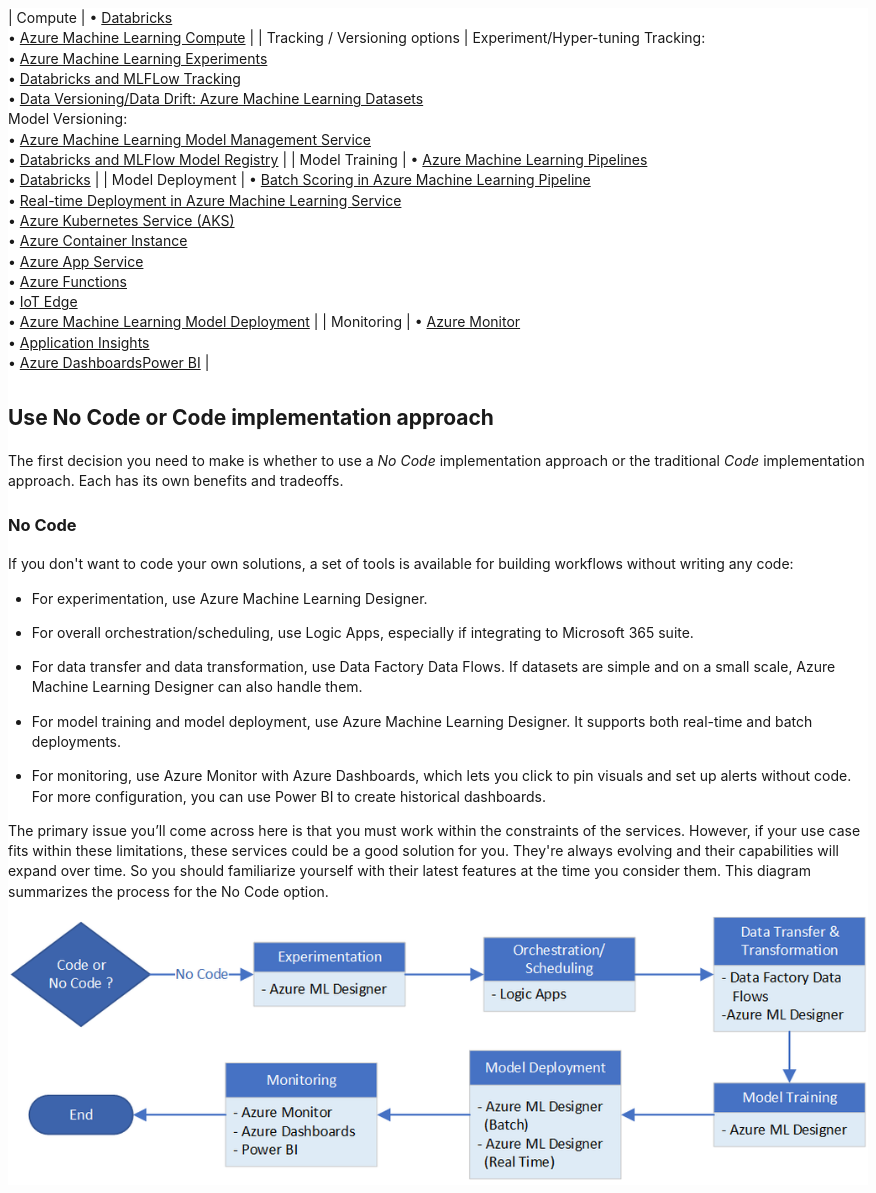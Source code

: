 | Compute                            | • [Databricks](https://docs.microsoft.com/azure/azure-databricks/what-is-azure-databricks)<br>• [Azure Machine Learning Compute](https://docs.microsoft.com/azure/machine-learning/concept-compute-instance)                                                                                                                                                                                                                                                                                                                                                                                                                                                                                                                                                                                                                              |
| Tracking / Versioning options      | Experiment/Hyper-tuning Tracking:<br>• [Azure Machine Learning Experiments](https://docs.microsoft.com/azure/machine-learning/studio/create-experiment)<br>• [Databricks and MLFLow Tracking](https://docs.databricks.com/applications/mlflow/quick-start.html)<br>• [Data Versioning/Data Drift: Azure Machine Learning Datasets](https://docs.microsoft.com/azure/machine-learning/how-to-version-track-datasets)<br>Model Versioning:<br>• [Azure Machine Learning Model Management Service](https://docs.microsoft.com/azure/machine-learning/concept-model-management-and-deployment)<br>• [Databricks and MLFlow Model Registry](https://databricks.com/blog/2019/10/17/introducing-the-mlflow-model-registry.html)                                                                                                                 |
| Model Training                     | • [Azure Machine Learning Pipelines](https://docs.microsoft.com/azure/machine-learning/concept-ml-pipelines)<br>• [Databricks](https://docs.databricks.com/data/index.html)                                                                                                                                                                                                                                                                                                                                                                                                                                                                                                                                                                                                                                                               |
| Model Deployment                   | • [Batch Scoring in Azure Machine Learning Pipeline](https://docs.microsoft.com/azure/machine-learning/tutorial-pipeline-batch-scoring-classification)<br>• [Real-time Deployment in Azure Machine Learning Service](https://docs.microsoft.com/azure/machine-learning/how-to-deploy-and-where)<br>• [Azure Kubernetes Service (AKS)](https://docs.microsoft.com/azure/aks/intro-kubernetes)<br>• [Azure Container Instance](https://docs.microsoft.com/azure/container-instances/)<br>• [Azure App Service](https://docs.microsoft.com/azure/app-service/)<br>• [Azure Functions](https://docs.microsoft.com/azure/azure-functions/)<br>• [IoT Edge](https://docs.microsoft.com/azure/iot-edge/about-iot-edge)<br>• [Azure Machine Learning Model Deployment](https://docs.microsoft.com/azure/machine-learning/how-to-deploy-and-where) |
| Monitoring                         | • [Azure Monitor](https://docs.microsoft.com/azure/azure-monitor/overview)<br>• [Application Insights](https://docs.microsoft.com/azure/azure-monitor/app/app-insights-overview)<br>• [Azure Dashboards](https://docs.microsoft.com/azure/azure-monitor/learn/tutorial-app-dashboards)[Power BI](https://docs.microsoft.com/en-us/power-bi/connect-data/power-bi/service-azure-and-power-bi)                                                                                                                                                                                                                                                                                                                                                                                                                                              |

## Use No Code or Code implementation approach

The first decision you need to make is whether to use a *No Code* implementation approach or the traditional *Code* implementation approach. Each has its own benefits and tradeoffs.

### No Code

If you don't want to code your own solutions, a set of tools is available for building workflows without writing any code:

* For experimentation, use Azure Machine Learning Designer.

* For overall orchestration/scheduling, use Logic Apps, especially if integrating to Microsoft 365 suite.

* For data transfer and data transformation, use Data Factory Data Flows. If datasets are simple and on a small scale, Azure Machine Learning Designer can also handle them.

* For model training and model deployment, use Azure Machine Learning Designer. It supports both real-time and batch deployments.

* For monitoring, use Azure Monitor with Azure Dashboards, which lets you click to pin visuals and set up alerts without code. For more configuration, you can use Power BI to create historical dashboards.

The primary issue you’ll come across here is that you must work within the constraints of the services. However, if your use case fits within these limitations, these services could be a good solution for you. They're always evolving and their capabilities will expand over time. So you should familiarize yourself with their latest features at the time you consider them. This diagram summarizes the process for the No Code option.

![no code option process diagram](../media/dt-no-code-option.png)
